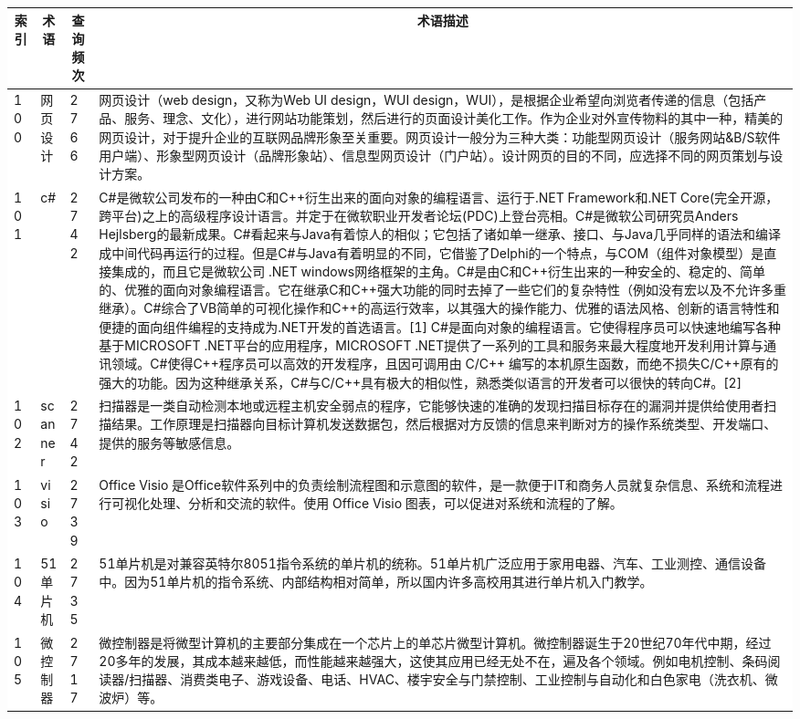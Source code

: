 | 索引  | 术语          | 查询频次 | 术语描述                                                                                                                                                                                                                                                                                                                                                                                                                                                                                                                                                                                                                                                                          |
| --- | ----------- | ---- | ----------------------------------------------------------------------------------------------------------------------------------------------------------------------------------------------------------------------------------------------------------------------------------------------------------------------------------------------------------------------------------------------------------------------------------------------------------------------------------------------------------------------------------------------------------------------------------------------------------------------------------------------------------------------------- |
| 100 | 网页设计        | 2766 | 网页设计（web design，又称为Web UI design，WUI design，WUI），是根据企业希望向浏览者传递的信息（包括产品、服务、理念、文化），进行网站功能策划，然后进行的页面设计美化工作。作为企业对外宣传物料的其中一种，精美的网页设计，对于提升企业的互联网品牌形象至关重要。网页设计一般分为三种大类：功能型网页设计（服务网站&B/S软件用户端）、形象型网页设计（品牌形象站）、信息型网页设计（门户站）。设计网页的目的不同，应选择不同的网页策划与设计方案。                                                                                                                                                                                                                                                                                                                                                                                                                                 |
| 101 | c#          | 2742 | C#是微软公司发布的一种由C和C++衍生出来的面向对象的编程语言、运行于.NET Framework和.NET Core(完全开源，跨平台)之上的高级程序设计语言。并定于在微软职业开发者论坛(PDC)上登台亮相。C#是微软公司研究员Anders Hejlsberg的最新成果。C#看起来与Java有着惊人的相似；它包括了诸如单一继承、接口、与Java几乎同样的语法和编译成中间代码再运行的过程。但是C#与Java有着明显的不同，它借鉴了Delphi的一个特点，与COM（组件对象模型）是直接集成的，而且它是微软公司 .NET windows网络框架的主角。C#是由C和C++衍生出来的一种安全的、稳定的、简单的、优雅的面向对象编程语言。它在继承C和C++强大功能的同时去掉了一些它们的复杂特性（例如没有宏以及不允许多重继承）。C#综合了VB简单的可视化操作和C++的高运行效率，以其强大的操作能力、优雅的语法风格、创新的语言特性和便捷的面向组件编程的支持成为.NET开发的首选语言。[1] C#是面向对象的编程语言。它使得程序员可以快速地编写各种基于MICROSOFT .NET平台的应用程序，MICROSOFT .NET提供了一系列的工具和服务来最大程度地开发利用计算与通讯领域。C#使得C++程序员可以高效的开发程序，且因可调用由 C/C++ 编写的本机原生函数，而绝不损失C/C++原有的强大的功能。因为这种继承关系，C#与C/C++具有极大的相似性，熟悉类似语言的开发者可以很快的转向C#。[2]  |
| 102 | scanner     | 2742 | 扫描器是一类自动检测本地或远程主机安全弱点的程序，它能够快速的准确的发现扫描目标存在的漏洞并提供给使用者扫描结果。工作原理是扫描器向目标计算机发送数据包，然后根据对方反馈的信息来判断对方的操作系统类型、开发端口、提供的服务等敏感信息。                                                                                                                                                                                                                                                                                                                                                                                                                                                                                                                                                         |
| 103 | visio       | 2739 | Office Visio  是Office软件系列中的负责绘制流程图和示意图的软件，是一款便于IT和商务人员就复杂信息、系统和流程进行可视化处理、分析和交流的软件。使用 Office Visio  图表，可以促进对系统和流程的了解。                                                                                                                                                                                                                                                                                                                                                                                                                                                                                                                                                          |
| 104 | 51单片机       | 2735 | 51单片机是对兼容英特尔8051指令系统的单片机的统称。51单片机广泛应用于家用电器、汽车、工业测控、通信设备中。因为51单片机的指令系统、内部结构相对简单，所以国内许多高校用其进行单片机入门教学。                                                                                                                                                                                                                                                                                                                                                                                                                                                                                                                                                                           |
| 105 | 微控制器        | 2717 | 微控制器是将微型计算机的主要部分集成在一个芯片上的单芯片微型计算机。微控制器诞生于20世纪70年代中期，经过20多年的发展，其成本越来越低，而性能越来越强大，这使其应用已经无处不在，遍及各个领域。例如电机控制、条码阅读器/扫描器、消费类电子、游戏设备、电话、HVAC、楼宇安全与门禁控制、工业控制与自动化和白色家电（洗衣机、微波炉）等。                                                                                                                                                                                                                                                                                                                                                                                                                                                                                                      |